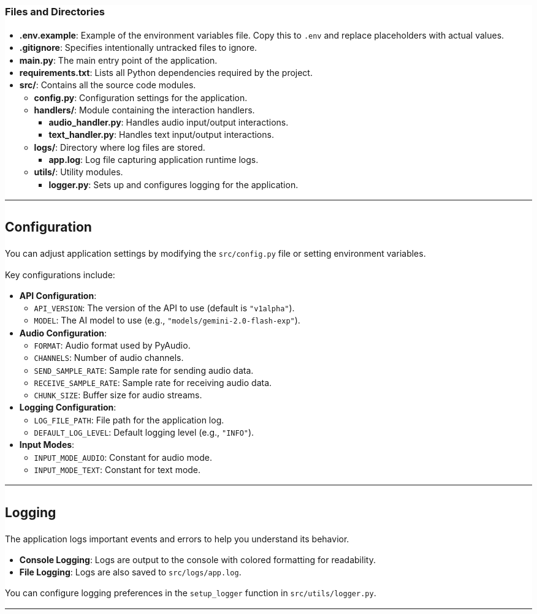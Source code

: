 ### Files and Directories

- **.env.example**: Example of the environment variables file. Copy this to `.env` and replace placeholders with actual values.
- **.gitignore**: Specifies intentionally untracked files to ignore.
- **main.py**: The main entry point of the application.
- **requirements.txt**: Lists all Python dependencies required by the project.
- **src/**: Contains all the source code modules.
  - **config.py**: Configuration settings for the application.
  - **handlers/**: Module containing the interaction handlers.
    - **audio_handler.py**: Handles audio input/output interactions.
    - **text_handler.py**: Handles text input/output interactions.
  - **logs/**: Directory where log files are stored.
    - **app.log**: Log file capturing application runtime logs.
  - **utils/**: Utility modules.
    - **logger.py**: Sets up and configures logging for the application.

---

## Configuration

You can adjust application settings by modifying the `src/config.py` file or setting environment variables.

Key configurations include:

- **API Configuration**:
  - `API_VERSION`: The version of the API to use (default is `"v1alpha"`).
  - `MODEL`: The AI model to use (e.g., `"models/gemini-2.0-flash-exp"`).
- **Audio Configuration**:
  - `FORMAT`: Audio format used by PyAudio.
  - `CHANNELS`: Number of audio channels.
  - `SEND_SAMPLE_RATE`: Sample rate for sending audio data.
  - `RECEIVE_SAMPLE_RATE`: Sample rate for receiving audio data.
  - `CHUNK_SIZE`: Buffer size for audio streams.
- **Logging Configuration**:
  - `LOG_FILE_PATH`: File path for the application log.
  - `DEFAULT_LOG_LEVEL`: Default logging level (e.g., `"INFO"`).
- **Input Modes**:
  - `INPUT_MODE_AUDIO`: Constant for audio mode.
  - `INPUT_MODE_TEXT`: Constant for text mode.

---

## Logging

The application logs important events and errors to help you understand its behavior.

- **Console Logging**: Logs are output to the console with colored formatting for readability.
- **File Logging**: Logs are also saved to `src/logs/app.log`.

You can configure logging preferences in the `setup_logger` function in `src/utils/logger.py`.

---